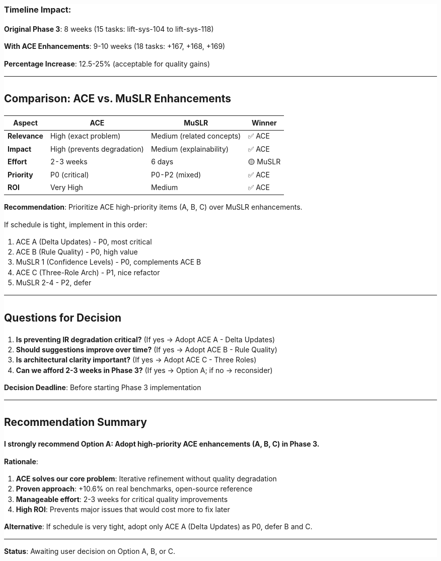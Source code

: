 ### Timeline Impact:

**Original Phase 3**: 8 weeks (15 tasks: lift-sys-104 to lift-sys-118)

**With ACE Enhancements**: 9-10 weeks (18 tasks: +167, +168, +169)

**Percentage Increase**: 12.5-25% (acceptable for quality gains)

---

## Comparison: ACE vs. MuSLR Enhancements

| Aspect | ACE | MuSLR | Winner |
|--------|-----|-------|--------|
| **Relevance** | High (exact problem) | Medium (related concepts) | ✅ ACE |
| **Impact** | High (prevents degradation) | Medium (explainability) | ✅ ACE |
| **Effort** | 2-3 weeks | 6 days | 🟡 MuSLR |
| **Priority** | P0 (critical) | P0-P2 (mixed) | ✅ ACE |
| **ROI** | Very High | Medium | ✅ ACE |

**Recommendation**: Prioritize ACE high-priority items (A, B, C) over MuSLR enhancements.

If schedule is tight, implement in this order:
1. ACE A (Delta Updates) - P0, most critical
2. ACE B (Rule Quality) - P0, high value
3. MuSLR 1 (Confidence Levels) - P0, complements ACE B
4. ACE C (Three-Role Arch) - P1, nice refactor
5. MuSLR 2-4 - P2, defer

---

## Questions for Decision

1. **Is preventing IR degradation critical?** (If yes → Adopt ACE A - Delta Updates)
2. **Should suggestions improve over time?** (If yes → Adopt ACE B - Rule Quality)
3. **Is architectural clarity important?** (If yes → Adopt ACE C - Three Roles)
4. **Can we afford 2-3 weeks in Phase 3?** (If yes → Option A; if no → reconsider)

**Decision Deadline**: Before starting Phase 3 implementation

---

## Recommendation Summary

**I strongly recommend Option A: Adopt high-priority ACE enhancements (A, B, C) in Phase 3.**

**Rationale**:
1. **ACE solves our core problem**: Iterative refinement without quality degradation
2. **Proven approach**: +10.6% on real benchmarks, open-source reference
3. **Manageable effort**: 2-3 weeks for critical quality improvements
4. **High ROI**: Prevents major issues that would cost more to fix later

**Alternative**: If schedule is very tight, adopt only ACE A (Delta Updates) as P0, defer B and C.

---

**Status**: Awaiting user decision on Option A, B, or C.
